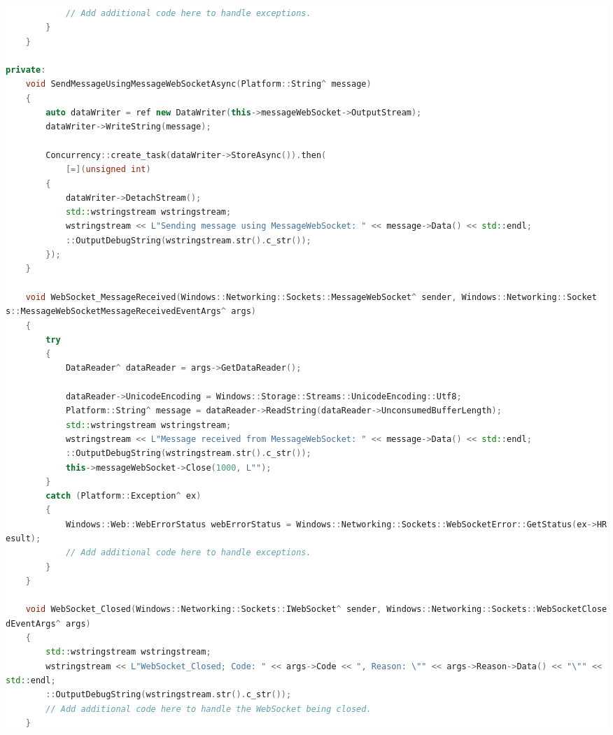 ```cpp
            // Add additional code here to handle exceptions.
        }
    }

private:
    void SendMessageUsingMessageWebSocketAsync(Platform::String^ message)
    {
        auto dataWriter = ref new DataWriter(this->messageWebSocket->OutputStream);
        dataWriter->WriteString(message);

        Concurrency::create_task(dataWriter->StoreAsync()).then(
            [=](unsigned int)
        {
            dataWriter->DetachStream();
            std::wstringstream wstringstream;
            wstringstream << L"Sending message using MessageWebSocket: " << message->Data() << std::endl;
            ::OutputDebugString(wstringstream.str().c_str());
        });
    }

    void WebSocket_MessageReceived(Windows::Networking::Sockets::MessageWebSocket^ sender, Windows::Networking::Sockets::MessageWebSocketMessageReceivedEventArgs^ args)
    {
        try
        {
            DataReader^ dataReader = args->GetDataReader();

            dataReader->UnicodeEncoding = Windows::Storage::Streams::UnicodeEncoding::Utf8;
            Platform::String^ message = dataReader->ReadString(dataReader->UnconsumedBufferLength);
            std::wstringstream wstringstream;
            wstringstream << L"Message received from MessageWebSocket: " << message->Data() << std::endl;
            ::OutputDebugString(wstringstream.str().c_str());
            this->messageWebSocket->Close(1000, L"");
        }
        catch (Platform::Exception^ ex)
        {
            Windows::Web::WebErrorStatus webErrorStatus = Windows::Networking::Sockets::WebSocketError::GetStatus(ex->HResult);
            // Add additional code here to handle exceptions.
        }
    }

    void WebSocket_Closed(Windows::Networking::Sockets::IWebSocket^ sender, Windows::Networking::Sockets::WebSocketClosedEventArgs^ args)
    {
        std::wstringstream wstringstream;
        wstringstream << L"WebSocket_Closed; Code: " << args->Code << ", Reason: \"" << args->Reason->Data() << "\"" << std::endl;
        ::OutputDebugString(wstringstream.str().c_str());
        // Add additional code here to handle the WebSocket being closed.
    }
```
